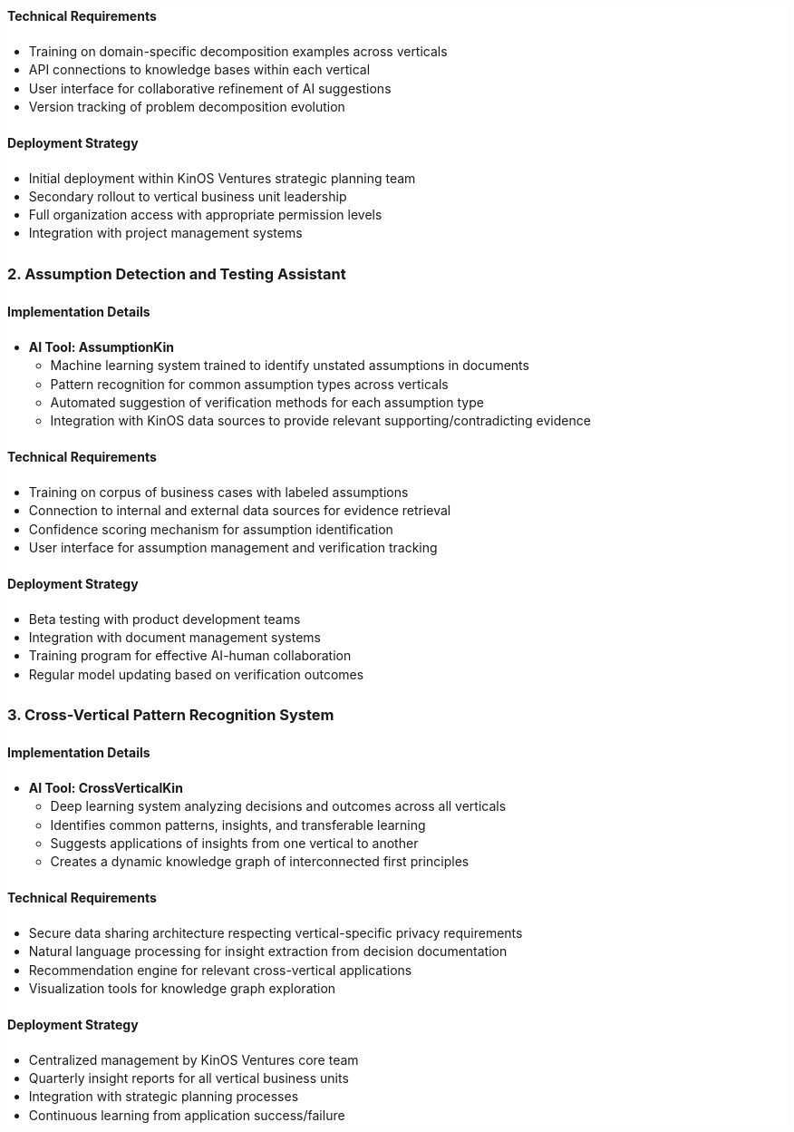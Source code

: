#### Technical Requirements
- Training on domain-specific decomposition examples across verticals
- API connections to knowledge bases within each vertical
- User interface for collaborative refinement of AI suggestions
- Version tracking of problem decomposition evolution

#### Deployment Strategy
- Initial deployment within KinOS Ventures strategic planning team
- Secondary rollout to vertical business unit leadership
- Full organization access with appropriate permission levels
- Integration with project management systems

### 2. Assumption Detection and Testing Assistant
#### Implementation Details
- **AI Tool: AssumptionKin**
  - Machine learning system trained to identify unstated assumptions in documents
  - Pattern recognition for common assumption types across verticals
  - Automated suggestion of verification methods for each assumption type
  - Integration with KinOS data sources to provide relevant supporting/contradicting evidence

#### Technical Requirements
- Training on corpus of business cases with labeled assumptions
- Connection to internal and external data sources for evidence retrieval
- Confidence scoring mechanism for assumption identification
- User interface for assumption management and verification tracking

#### Deployment Strategy
- Beta testing with product development teams
- Integration with document management systems
- Training program for effective AI-human collaboration
- Regular model updating based on verification outcomes

### 3. Cross-Vertical Pattern Recognition System
#### Implementation Details
- **AI Tool: CrossVerticalKin**
  - Deep learning system analyzing decisions and outcomes across all verticals
  - Identifies common patterns, insights, and transferable learning
  - Suggests applications of insights from one vertical to another
  - Creates a dynamic knowledge graph of interconnected first principles

#### Technical Requirements
- Secure data sharing architecture respecting vertical-specific privacy requirements
- Natural language processing for insight extraction from decision documentation
- Recommendation engine for relevant cross-vertical applications
- Visualization tools for knowledge graph exploration

#### Deployment Strategy
- Centralized management by KinOS Ventures core team
- Quarterly insight reports for all vertical business units
- Integration with strategic planning processes
- Continuous learning from application success/failure
